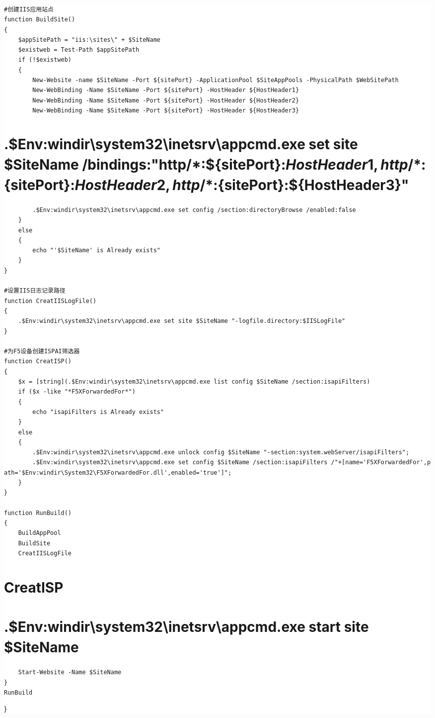 	#创建IIS应用站点
	function BuildSite()
	{
		$appSitePath = "iis:\sites\" + $SiteName
		$existweb = Test-Path $appSitePath
		if (!$existweb)
		{
			New-Website -name $SiteName -Port ${sitePort} -ApplicationPool $SiteAppPools -PhysicalPath $WebSitePath
			New-WebBinding -Name $SiteName -Port ${sitePort} -HostHeader ${HostHeader1}
			New-WebBinding -Name $SiteName -Port ${sitePort} -HostHeader ${HostHeader2}
			New-WebBinding -Name $SiteName -Port ${sitePort} -HostHeader ${HostHeader3}
#			.$Env:windir\system32\inetsrv\appcmd.exe set site $SiteName /bindings:"http/*:${sitePort}:${HostHeader1},http/*:${sitePort}:${HostHeader2},http/*:${sitePort}:${HostHeader3}"
			.$Env:windir\system32\inetsrv\appcmd.exe set config /section:directoryBrowse /enabled:false
		}
		else
		{
			echo "'$SiteName' is Already exists"
		}
	}
	
	#设置IIS日志记录路径
	function CreatIISLogFile()
	{
		.$Env:windir\system32\inetsrv\appcmd.exe set site $SiteName "-logfile.directory:$IISLogFile"
	}
	
	#为F5设备创建ISPAI筛选器
	function CreatISP()
	{
		$x = [string](.$Env:windir\system32\inetsrv\appcmd.exe list config $SiteName /section:isapiFilters)
		if ($x -like "*F5XForwardedFor*")
		{
			echo "isapiFilters is Already exists"
		}
		else
		{
			.$Env:windir\system32\inetsrv\appcmd.exe unlock config $SiteName "-section:system.webServer/isapiFilters";
			.$Env:windir\system32\inetsrv\appcmd.exe set config $SiteName /section:isapiFilters /"+[name='F5XForwardedFor',path='$Env:windir\System32\F5XForwardedFor.dll',enabled='true']";
		}
	}
	
	function RunBuild()
	{
		BuildAppPool
		BuildSite
		CreatIISLogFile
#		CreatISP
#		.$Env:windir\system32\inetsrv\appcmd.exe start site $SiteName
		Start-Website -Name $SiteName
	}
	RunBuild
}
